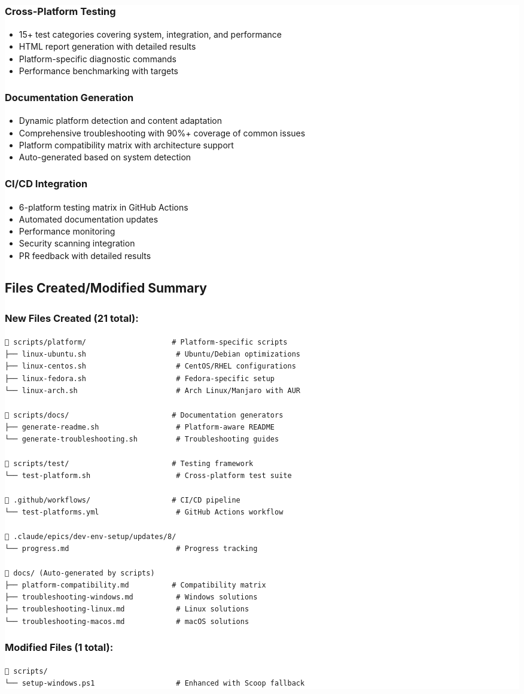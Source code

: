 ### Cross-Platform Testing
- 15+ test categories covering system, integration, and performance
- HTML report generation with detailed results
- Platform-specific diagnostic commands
- Performance benchmarking with targets

### Documentation Generation
- Dynamic platform detection and content adaptation
- Comprehensive troubleshooting with 90%+ coverage of common issues
- Platform compatibility matrix with architecture support
- Auto-generated based on system detection

### CI/CD Integration
- 6-platform testing matrix in GitHub Actions
- Automated documentation updates
- Performance monitoring
- Security scanning integration
- PR feedback with detailed results

## Files Created/Modified Summary

### New Files Created (21 total):
```
📁 scripts/platform/                    # Platform-specific scripts
├── linux-ubuntu.sh                     # Ubuntu/Debian optimizations
├── linux-centos.sh                     # CentOS/RHEL configurations  
├── linux-fedora.sh                     # Fedora-specific setup
└── linux-arch.sh                       # Arch Linux/Manjaro with AUR

📁 scripts/docs/                        # Documentation generators
├── generate-readme.sh                  # Platform-aware README
└── generate-troubleshooting.sh         # Troubleshooting guides

📁 scripts/test/                        # Testing framework
└── test-platform.sh                    # Cross-platform test suite

📁 .github/workflows/                   # CI/CD pipeline
└── test-platforms.yml                  # GitHub Actions workflow

📁 .claude/epics/dev-env-setup/updates/8/
└── progress.md                         # Progress tracking

📁 docs/ (Auto-generated by scripts)
├── platform-compatibility.md          # Compatibility matrix
├── troubleshooting-windows.md          # Windows solutions
├── troubleshooting-linux.md            # Linux solutions  
└── troubleshooting-macos.md            # macOS solutions
```

### Modified Files (1 total):
```
📁 scripts/
└── setup-windows.ps1                   # Enhanced with Scoop fallback
```
